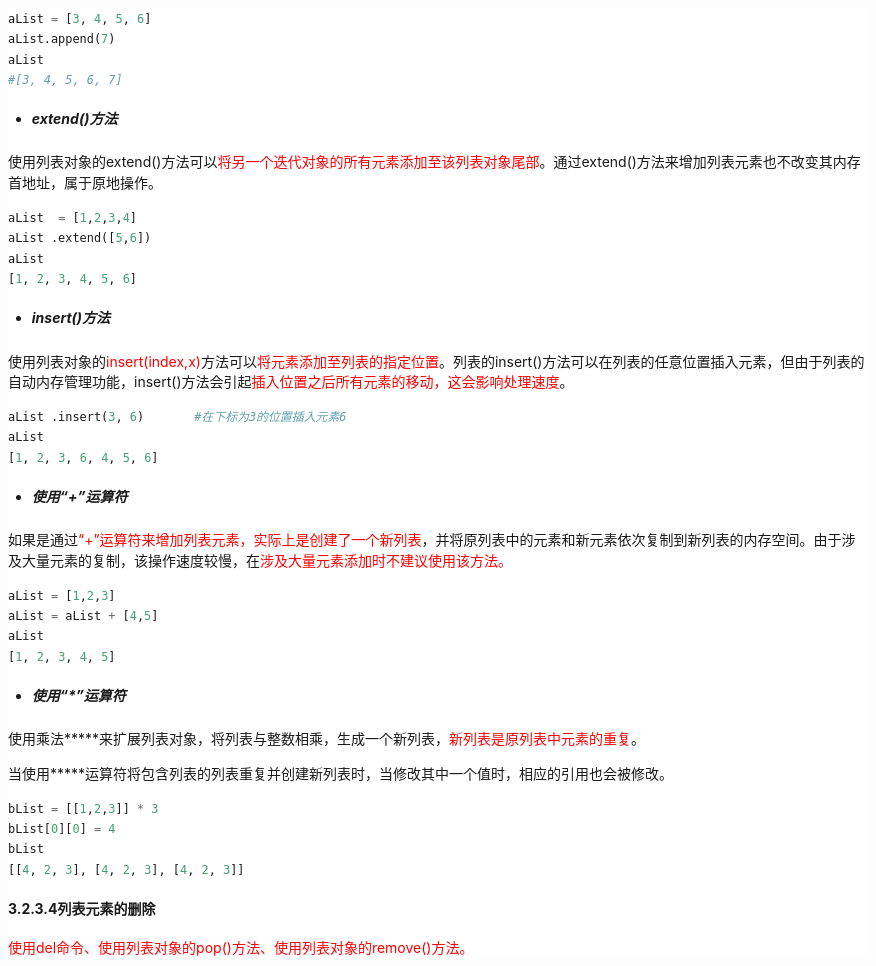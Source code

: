 ```py
aList = [3, 4, 5, 6]
aList.append(7)
aList
#[3, 4, 5, 6, 7]
```



- ##### extend()方法

使用列表对象的extend()方法可以<font color='red'>将另一个迭代对象的所有元素添加至该列表对象尾部</font>。通过extend()方法来增加列表元素也不改变其内存首地址，属于原地操作。

```py
aList  = [1,2,3,4]
aList .extend([5,6])
aList 
[1, 2, 3, 4, 5, 6]
```

- #####  insert()方法

使用列表对象的<font color='red'>insert(index,x)</font>方法可以<font color='red'>将元素添加至列表的指定位置</font>。列表的insert()方法可以在列表的任意位置插入元素，但由于列表的自动内存管理功能，insert()方法会引起<font color='red'>插入位置之后所有元素的移动，这会影响处理速度</font>。

```py
aList .insert(3, 6)	      #在下标为3的位置插入元素6
aList 
[1, 2, 3, 6, 4, 5, 6]
```

- ##### 使用“+”运算符

如果是通过<font color='red'>“+”运算符来增加列表元素，实际上是创建了一个新列表</font>，并将原列表中的元素和新元素依次复制到新列表的内存空间。由于涉及大量元素的复制，该操作速度较慢，在<font color='red'>涉及大量元素添加时不建议使用该方法。</font>

```py
aList = [1,2,3]
aList = aList + [4,5]
aList
[1, 2, 3, 4, 5]
```

- ##### 使用“*”运算符

使用乘法*****来扩展列表对象，将列表与整数相乘，生成一个新列表，<font color='red'>新列表是原列表中元素的重复</font>。

当使用*****运算符将包含列表的列表重复并创建新列表时，当修改其中一个值时，相应的引用也会被修改。

```py
bList = [[1,2,3]] * 3
bList[0][0] = 4
bList
[[4, 2, 3], [4, 2, 3], [4, 2, 3]]
```

#### 3.2.3.4列表元素的删除

<font color='red'>使用del命令、使用列表对象的pop()方法、使用列表对象的remove()方法。</font>
